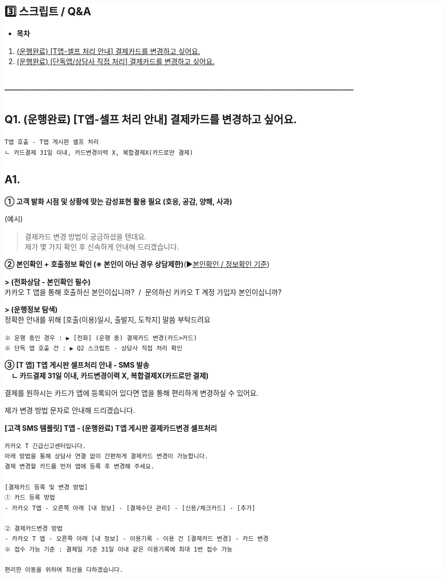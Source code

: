 **3️⃣ 스크립트 / Q&A**
------------------

* **목차**

1. [(운행완료) [T앱-셀프 처리 안내] 결제카드를 변경하고 싶어요.](#01HYNT6W8WHX71CHEPFXVDX5W9)
2. [(운행완료) [단독앱/상담사 직접 처리] 결제카드를 변경하고 싶어요.](#h_01HYMWN93M1VBS6633AVXA5M52)

──────────────────────────────────────────────
----------------------------------------------

**Q1.** **(운행완료) [T앱-셀프 처리 안내]** **결제카드를 변경하고 싶어요.**
----------------------------------------------------

```
T앱 호출 - T앱 게시판 셀프 처리  
ㄴ 카드결제 31일 이내, 카드변경이력 X, 복합결제X(카드로만 결제)
```

**A1.**
-------

**① **고객 발화 시점 및 상황에 맞는 감성표현 활용 필요 (호응, 공감, 양해, 사과)****

(예시)  
> 결제카드 변경 방법이 궁금하셨을 텐데요.  
> 제가 몇 가지 확인 후 신속하게 안내해 드리겠습니다.

**② 본인확인 + 호출정보 확인 ****(※ 본인이 아닌 경우 상담제한)******(▶[본인확인 / 정보확인 기준](https://kakaomobilitysupport.zendesk.com/hc/ko/articles/42054092774553))

**> (전화상담 - 본인확인 필수)**  
카카오 T 앱을 통해 호출하신 본인이십니까?  /  문의하신 카카오 T 계정 가입자 본인이십니까?

**> (운행정보 탐색)**  
정확한 안내를 위해 [호출(이용)일시, 출발지, 도착지] 말씀 부탁드려요

```
※ 운행 중인 경우 : ▶ [전화] (운행 중) 결제카드 변경(카드>카드)  
※ 단독 앱 호출 건 : ▶ Q2 스크립트 - 상담사 직접 처리 확인
```

**③ [T 앱] T앱 게시판 셀프처리 안내 - SMS 발송  
    ㄴ 카드결제 31일 이내, 카드변경이력 X, 복합결제X(카드로만 결제)**

결제를 원하시는 카드가 앱에 등록되어 있다면 앱을 통해 편리하게 변경하실 수 있어요.

제가 변경 방법 문자로 안내해 드리겠습니다.

**[고객 SMS 템플릿] T앱 - (운행완료) T앱 게시판 결제카드변경 셀프처리**

```
카카오 T 긴급신고센터입니다.  
아래 방법을 통해 상담사 연결 없이 간편하게 결제카드 변경이 가능합니다.  
결제 변경할 카드를 먼저 앱에 등록 후 변경해 주세요.  
  
[결제카드 등록 및 변경 방법]  
① 카드 등록 방법  
- 카카오 T앱 - 오른쪽 아래 [내 정보] - [결제수단 관리] - [신용/체크카드] - [추가]  
  
② 결제카드변경 방법  
- 카카오 T 앱 - 오른쪽 아래 [내 정보] - 이용기록 - 이용 건 [결제카드 변경] - 카드 변경  
※ 접수 가능 기준 : 결제일 기준 31일 이내 같은 이용기록에 최대 1번 접수 가능  
  
편리한 이동을 위하여 최선을 다하겠습니다.
```
